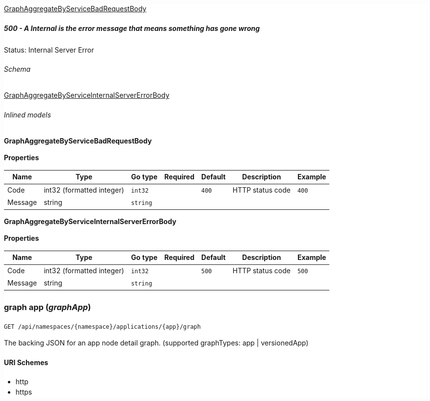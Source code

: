   

[GraphAggregateByServiceBadRequestBody](#graph-aggregate-by-service-bad-request-body)

##### <span id="graph-aggregate-by-service-500"></span> 500 - A Internal is the error message that means something has gone wrong
Status: Internal Server Error

###### <span id="graph-aggregate-by-service-500-schema"></span> Schema
   
  

[GraphAggregateByServiceInternalServerErrorBody](#graph-aggregate-by-service-internal-server-error-body)

###### Inlined models

**<span id="graph-aggregate-by-service-bad-request-body"></span> GraphAggregateByServiceBadRequestBody**


  



**Properties**

| Name | Type | Go type | Required | Default | Description | Example |
|------|------|---------|:--------:| ------- |-------------|---------|
| Code | int32 (formatted integer)| `int32` |  | `400`| HTTP status code | `400` |
| Message | string| `string` |  | |  |  |



**<span id="graph-aggregate-by-service-internal-server-error-body"></span> GraphAggregateByServiceInternalServerErrorBody**


  



**Properties**

| Name | Type | Go type | Required | Default | Description | Example |
|------|------|---------|:--------:| ------- |-------------|---------|
| Code | int32 (formatted integer)| `int32` |  | `500`| HTTP status code | `500` |
| Message | string| `string` |  | |  |  |



### <span id="graph-app"></span> graph app (*graphApp*)

```
GET /api/namespaces/{namespace}/applications/{app}/graph
```

The backing JSON for an app node detail graph. (supported graphTypes: app | versionedApp)

#### URI Schemes
  * http
  * https
